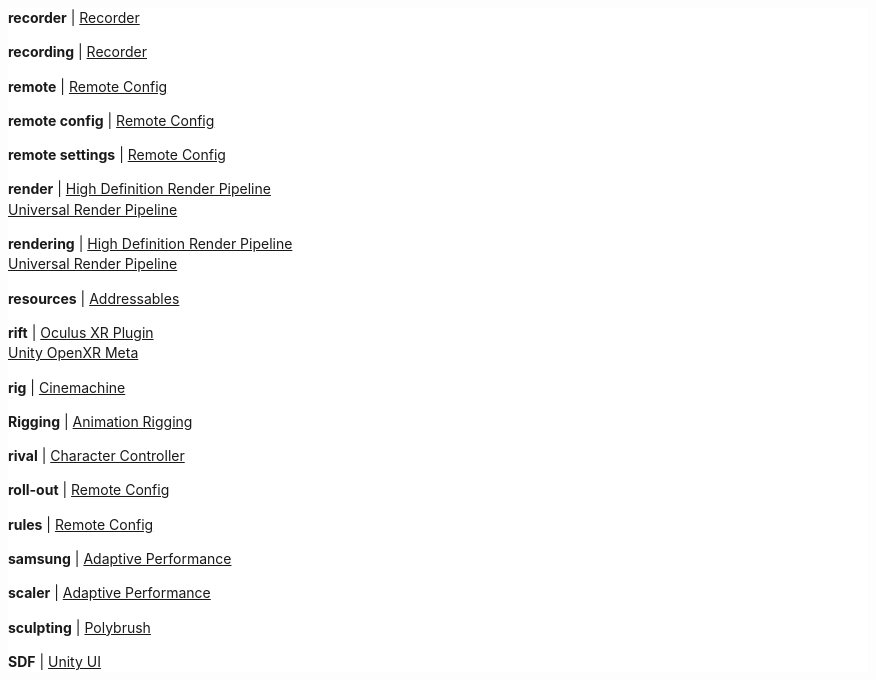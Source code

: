 **recorder** |  [Recorder](https://docs.unity3d.com/Packages/com.unity.recorder@5.1/manual/index.html)   
  
**recording** |  [Recorder](https://docs.unity3d.com/Packages/com.unity.recorder@5.1/manual/index.html)   
  
**remote** |  [Remote Config](https://docs.unity3d.com/Packages/com.unity.remote-config@4.1/manual/index.html)   
  
**remote config** |  [Remote Config](https://docs.unity3d.com/Packages/com.unity.remote-config@4.1/manual/index.html)   
  
**remote settings** |  [Remote Config](https://docs.unity3d.com/Packages/com.unity.remote-config@4.1/manual/index.html)   
  
**render** |  [High Definition Render Pipeline](https://docs.unity3d.com/Packages/com.unity.render-pipelines.high-definition@17.0/manual/index.html)   
[Universal Render Pipeline](https://docs.unity3d.com/Packages/com.unity.render-pipelines.universal@17.0/manual/index.html)   
  
**rendering** |  [High Definition Render Pipeline](https://docs.unity3d.com/Packages/com.unity.render-pipelines.high-definition@17.0/manual/index.html)   
[Universal Render Pipeline](https://docs.unity3d.com/Packages/com.unity.render-pipelines.universal@17.0/manual/index.html)   
  
**resources** |  [Addressables](https://docs.unity3d.com/Packages/com.unity.addressables@2.6/manual/index.html)   
  
**rift** |  [Oculus XR Plugin](https://docs.unity3d.com/Packages/com.unity.xr.oculus@4.5/manual/index.html)   
[Unity OpenXR Meta](https://docs.unity3d.com/Packages/com.unity.xr.meta-openxr@2.1/manual/index.html)   
  
**rig** |  [Cinemachine](https://docs.unity3d.com/Packages/com.unity.cinemachine@3.1/manual/index.html)   
  
**Rigging** |  [Animation Rigging](https://docs.unity3d.com/Packages/com.unity.animation.rigging@1.3/manual/index.html)   
  
**rival** |  [Character Controller](https://docs.unity3d.com/Packages/com.unity.charactercontroller@1.3/manual/index.html)   
  
**roll-out** |  [Remote Config](https://docs.unity3d.com/Packages/com.unity.remote-config@4.1/manual/index.html)   
  
**rules** |  [Remote Config](https://docs.unity3d.com/Packages/com.unity.remote-config@4.1/manual/index.html)   
  
**samsung** |  [Adaptive Performance](https://docs.unity3d.com/Packages/com.unity.adaptiveperformance@5.1/manual/index.html)   
  
**scaler** |  [Adaptive Performance](https://docs.unity3d.com/Packages/com.unity.adaptiveperformance@5.1/manual/index.html)   
  
**sculpting** |  [Polybrush](https://docs.unity3d.com/Packages/com.unity.polybrush@1.1/manual/index.html)   
  
**SDF** |  [Unity UI](https://docs.unity3d.com/Packages/com.unity.ugui@2.0/manual/index.html)   
  
